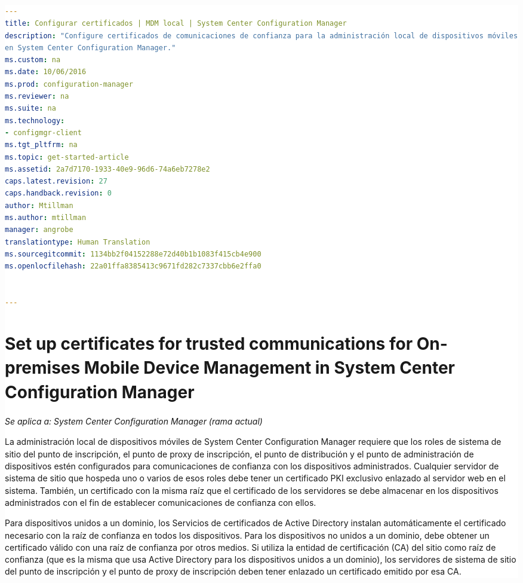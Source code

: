 ```yaml
---
title: Configurar certificados | MDM local | System Center Configuration Manager
description: "Configure certificados de comunicaciones de confianza para la administración local de dispositivos móviles en System Center Configuration Manager."
ms.custom: na
ms.date: 10/06/2016
ms.prod: configuration-manager
ms.reviewer: na
ms.suite: na
ms.technology:
- configmgr-client
ms.tgt_pltfrm: na
ms.topic: get-started-article
ms.assetid: 2a7d7170-1933-40e9-96d6-74a6eb7278e2
caps.latest.revision: 27
caps.handback.revision: 0
author: Mtillman
ms.author: mtillman
manager: angrobe
translationtype: Human Translation
ms.sourcegitcommit: 1134bb2f04152288e72d40b1b1083f415cb4e900
ms.openlocfilehash: 22a01ffa8385413c9671fd282c7337cbb6e2ffa0


---
```

# <a name="set-up-certificates-for-trusted-communications-for-on-premises-mobile-device-management-in-system-center-configuration-manager"></a>Set up certificates for trusted communications for On-premises Mobile Device Management in System Center Configuration Manager

*Se aplica a: System Center Configuration Manager (rama actual)*

La administración local de dispositivos móviles de System Center Configuration Manager requiere que los roles de sistema de sitio del punto de inscripción, el punto de proxy de inscripción, el punto de distribución y el punto de administración de dispositivos estén configurados para comunicaciones de confianza con los dispositivos administrados. Cualquier servidor de sistema de sitio que hospeda uno o varios de esos roles debe tener un certificado PKI exclusivo enlazado al servidor web en el sistema. También, un certificado con la misma raíz que el certificado de los servidores se debe almacenar en los dispositivos administrados con el fin de establecer comunicaciones de confianza con ellos.  

 Para dispositivos unidos a un dominio, los Servicios de certificados de Active Directory instalan automáticamente el certificado necesario con la raíz de confianza en todos los dispositivos. Para los dispositivos no unidos a un dominio, debe obtener un certificado válido con una raíz de confianza por otros medios. Si utiliza la entidad de certificación (CA) del sitio como raíz de confianza (que es la misma que usa Active Directory para los dispositivos unidos a un dominio), los servidores de sistema de sitio del punto de inscripción y el punto de proxy de inscripción deben tener enlazado un certificado emitido por esa CA.  
